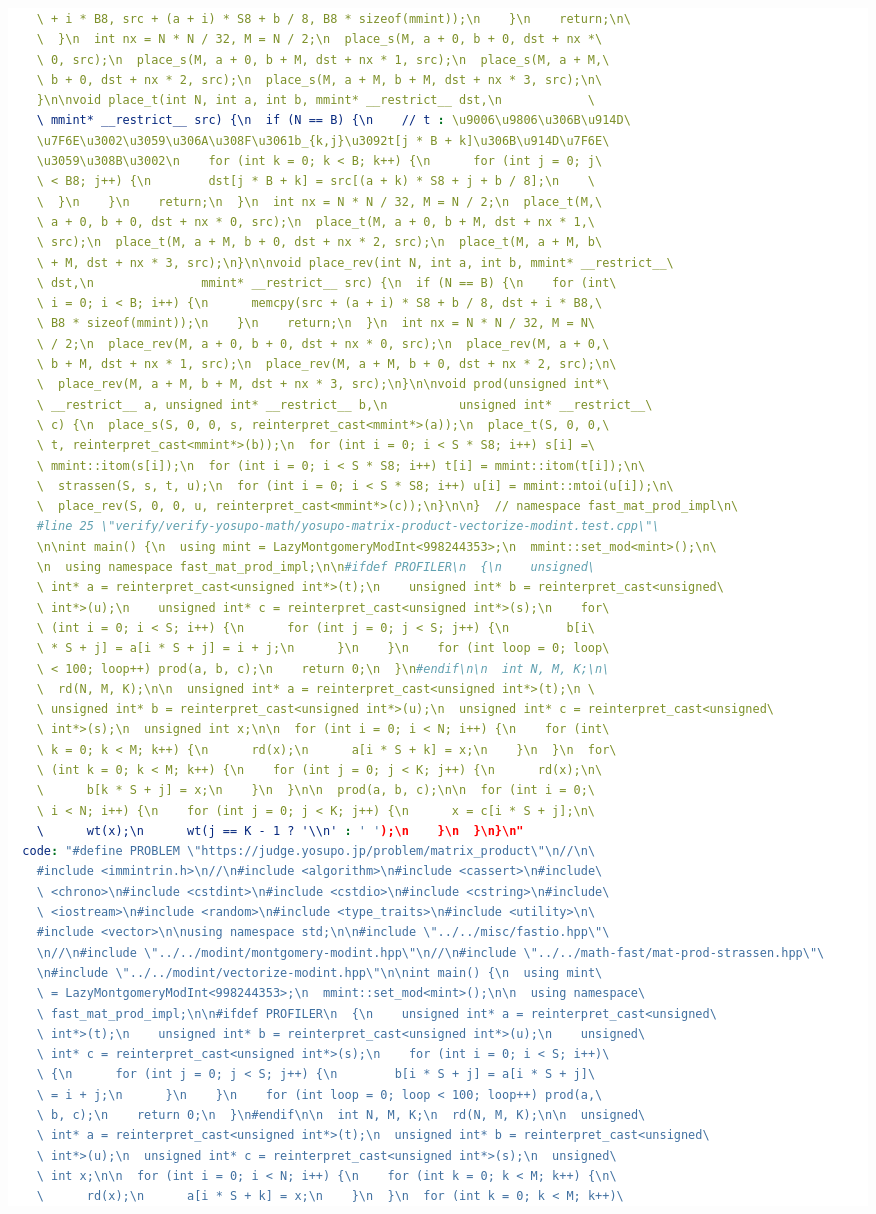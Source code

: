 ```yaml
    \ + i * B8, src + (a + i) * S8 + b / 8, B8 * sizeof(mmint));\n    }\n    return;\n\
    \  }\n  int nx = N * N / 32, M = N / 2;\n  place_s(M, a + 0, b + 0, dst + nx *\
    \ 0, src);\n  place_s(M, a + 0, b + M, dst + nx * 1, src);\n  place_s(M, a + M,\
    \ b + 0, dst + nx * 2, src);\n  place_s(M, a + M, b + M, dst + nx * 3, src);\n\
    }\n\nvoid place_t(int N, int a, int b, mmint* __restrict__ dst,\n            \
    \ mmint* __restrict__ src) {\n  if (N == B) {\n    // t : \u9006\u9806\u306B\u914D\
    \u7F6E\u3002\u3059\u306A\u308F\u3061b_{k,j}\u3092t[j * B + k]\u306B\u914D\u7F6E\
    \u3059\u308B\u3002\n    for (int k = 0; k < B; k++) {\n      for (int j = 0; j\
    \ < B8; j++) {\n        dst[j * B + k] = src[(a + k) * S8 + j + b / 8];\n    \
    \  }\n    }\n    return;\n  }\n  int nx = N * N / 32, M = N / 2;\n  place_t(M,\
    \ a + 0, b + 0, dst + nx * 0, src);\n  place_t(M, a + 0, b + M, dst + nx * 1,\
    \ src);\n  place_t(M, a + M, b + 0, dst + nx * 2, src);\n  place_t(M, a + M, b\
    \ + M, dst + nx * 3, src);\n}\n\nvoid place_rev(int N, int a, int b, mmint* __restrict__\
    \ dst,\n               mmint* __restrict__ src) {\n  if (N == B) {\n    for (int\
    \ i = 0; i < B; i++) {\n      memcpy(src + (a + i) * S8 + b / 8, dst + i * B8,\
    \ B8 * sizeof(mmint));\n    }\n    return;\n  }\n  int nx = N * N / 32, M = N\
    \ / 2;\n  place_rev(M, a + 0, b + 0, dst + nx * 0, src);\n  place_rev(M, a + 0,\
    \ b + M, dst + nx * 1, src);\n  place_rev(M, a + M, b + 0, dst + nx * 2, src);\n\
    \  place_rev(M, a + M, b + M, dst + nx * 3, src);\n}\n\nvoid prod(unsigned int*\
    \ __restrict__ a, unsigned int* __restrict__ b,\n          unsigned int* __restrict__\
    \ c) {\n  place_s(S, 0, 0, s, reinterpret_cast<mmint*>(a));\n  place_t(S, 0, 0,\
    \ t, reinterpret_cast<mmint*>(b));\n  for (int i = 0; i < S * S8; i++) s[i] =\
    \ mmint::itom(s[i]);\n  for (int i = 0; i < S * S8; i++) t[i] = mmint::itom(t[i]);\n\
    \  strassen(S, s, t, u);\n  for (int i = 0; i < S * S8; i++) u[i] = mmint::mtoi(u[i]);\n\
    \  place_rev(S, 0, 0, u, reinterpret_cast<mmint*>(c));\n}\n\n}  // namespace fast_mat_prod_impl\n\
    #line 25 \"verify/verify-yosupo-math/yosupo-matrix-product-vectorize-modint.test.cpp\"\
    \n\nint main() {\n  using mint = LazyMontgomeryModInt<998244353>;\n  mmint::set_mod<mint>();\n\
    \n  using namespace fast_mat_prod_impl;\n\n#ifdef PROFILER\n  {\n    unsigned\
    \ int* a = reinterpret_cast<unsigned int*>(t);\n    unsigned int* b = reinterpret_cast<unsigned\
    \ int*>(u);\n    unsigned int* c = reinterpret_cast<unsigned int*>(s);\n    for\
    \ (int i = 0; i < S; i++) {\n      for (int j = 0; j < S; j++) {\n        b[i\
    \ * S + j] = a[i * S + j] = i + j;\n      }\n    }\n    for (int loop = 0; loop\
    \ < 100; loop++) prod(a, b, c);\n    return 0;\n  }\n#endif\n\n  int N, M, K;\n\
    \  rd(N, M, K);\n\n  unsigned int* a = reinterpret_cast<unsigned int*>(t);\n \
    \ unsigned int* b = reinterpret_cast<unsigned int*>(u);\n  unsigned int* c = reinterpret_cast<unsigned\
    \ int*>(s);\n  unsigned int x;\n\n  for (int i = 0; i < N; i++) {\n    for (int\
    \ k = 0; k < M; k++) {\n      rd(x);\n      a[i * S + k] = x;\n    }\n  }\n  for\
    \ (int k = 0; k < M; k++) {\n    for (int j = 0; j < K; j++) {\n      rd(x);\n\
    \      b[k * S + j] = x;\n    }\n  }\n\n  prod(a, b, c);\n\n  for (int i = 0;\
    \ i < N; i++) {\n    for (int j = 0; j < K; j++) {\n      x = c[i * S + j];\n\
    \      wt(x);\n      wt(j == K - 1 ? '\\n' : ' ');\n    }\n  }\n}\n"
  code: "#define PROBLEM \"https://judge.yosupo.jp/problem/matrix_product\"\n//\n\
    #include <immintrin.h>\n//\n#include <algorithm>\n#include <cassert>\n#include\
    \ <chrono>\n#include <cstdint>\n#include <cstdio>\n#include <cstring>\n#include\
    \ <iostream>\n#include <random>\n#include <type_traits>\n#include <utility>\n\
    #include <vector>\n\nusing namespace std;\n\n#include \"../../misc/fastio.hpp\"\
    \n//\n#include \"../../modint/montgomery-modint.hpp\"\n//\n#include \"../../math-fast/mat-prod-strassen.hpp\"\
    \n#include \"../../modint/vectorize-modint.hpp\"\n\nint main() {\n  using mint\
    \ = LazyMontgomeryModInt<998244353>;\n  mmint::set_mod<mint>();\n\n  using namespace\
    \ fast_mat_prod_impl;\n\n#ifdef PROFILER\n  {\n    unsigned int* a = reinterpret_cast<unsigned\
    \ int*>(t);\n    unsigned int* b = reinterpret_cast<unsigned int*>(u);\n    unsigned\
    \ int* c = reinterpret_cast<unsigned int*>(s);\n    for (int i = 0; i < S; i++)\
    \ {\n      for (int j = 0; j < S; j++) {\n        b[i * S + j] = a[i * S + j]\
    \ = i + j;\n      }\n    }\n    for (int loop = 0; loop < 100; loop++) prod(a,\
    \ b, c);\n    return 0;\n  }\n#endif\n\n  int N, M, K;\n  rd(N, M, K);\n\n  unsigned\
    \ int* a = reinterpret_cast<unsigned int*>(t);\n  unsigned int* b = reinterpret_cast<unsigned\
    \ int*>(u);\n  unsigned int* c = reinterpret_cast<unsigned int*>(s);\n  unsigned\
    \ int x;\n\n  for (int i = 0; i < N; i++) {\n    for (int k = 0; k < M; k++) {\n\
    \      rd(x);\n      a[i * S + k] = x;\n    }\n  }\n  for (int k = 0; k < M; k++)\
```